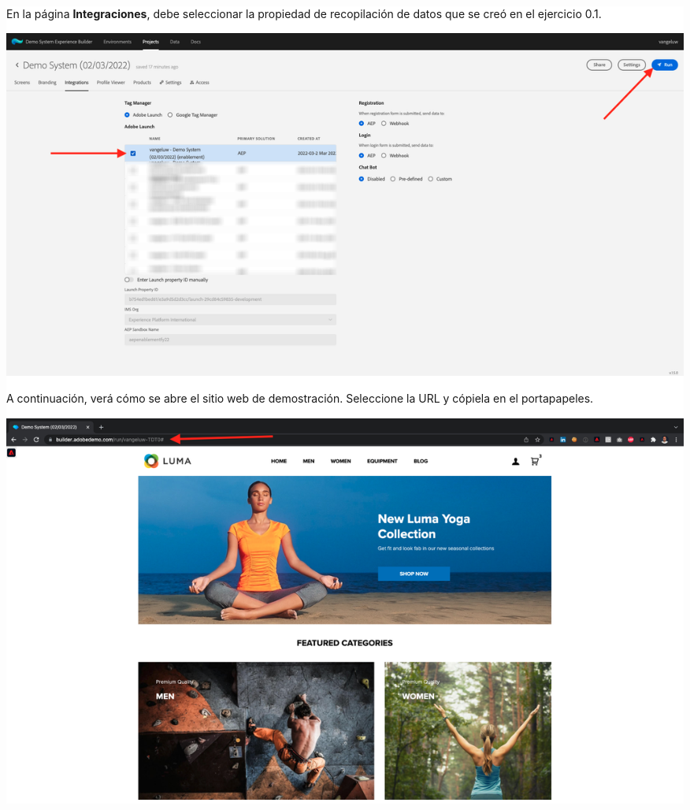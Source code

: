 En la página **Integraciones**, debe seleccionar la propiedad de recopilación de datos que se creó en el ejercicio 0.1.

![DSN](../../gettingstarted/gettingstarted/images/web2.png)

A continuación, verá cómo se abre el sitio web de demostración. Seleccione la URL y cópiela en el portapapeles.

![DSN](../../gettingstarted/gettingstarted/images/web3.png)
